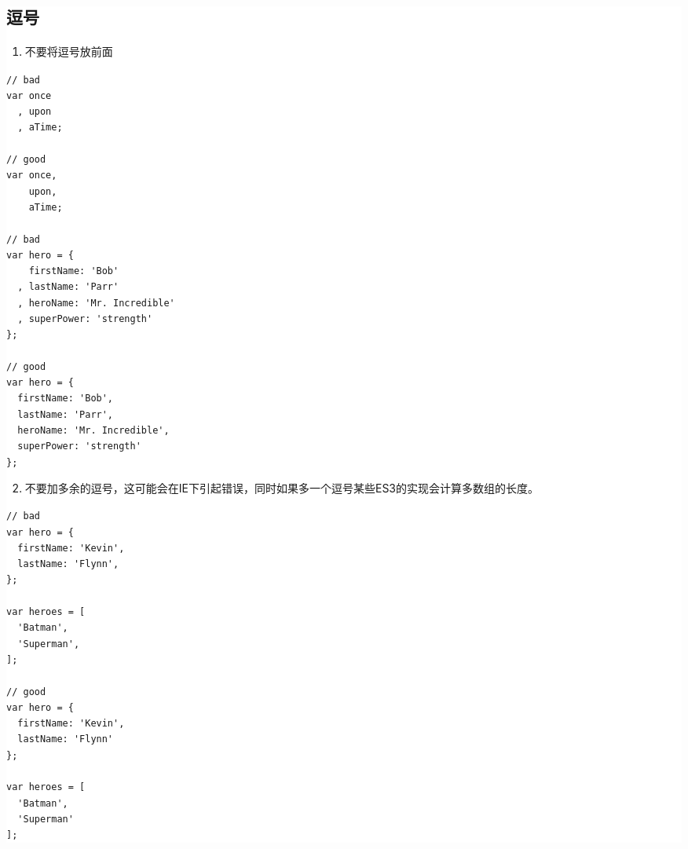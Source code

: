 ## 逗号
1. 不要将逗号放前面
```
// bad
var once
  , upon
  , aTime;

// good
var once,
    upon,
    aTime;

// bad
var hero = {
    firstName: 'Bob'
  , lastName: 'Parr'
  , heroName: 'Mr. Incredible'
  , superPower: 'strength'
};

// good
var hero = {
  firstName: 'Bob',
  lastName: 'Parr',
  heroName: 'Mr. Incredible',
  superPower: 'strength'
};
```
2. 不要加多余的逗号，这可能会在IE下引起错误，同时如果多一个逗号某些ES3的实现会计算多数组的长度。
```
// bad
var hero = {
  firstName: 'Kevin',
  lastName: 'Flynn',
};

var heroes = [
  'Batman',
  'Superman',
];

// good
var hero = {
  firstName: 'Kevin',
  lastName: 'Flynn'
};

var heroes = [
  'Batman',
  'Superman'
];
```
